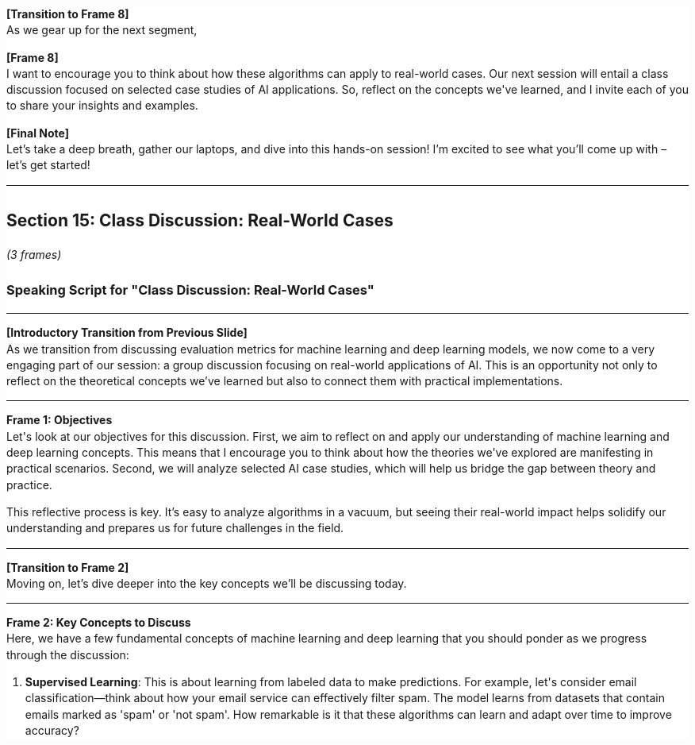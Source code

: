 **[Transition to Frame 8]**  
As we gear up for the next segment,

**[Frame 8]**  
I want to encourage you to think about how these algorithms can apply to real-world cases. Our next session will entail a class discussion focused on selected case studies of AI applications. So, reflect on the concepts we've learned, and I invite each of you to share your insights and examples.

**[Final Note]**  
Let’s take a deep breath, gather our laptops, and dive into this hands-on session! I’m excited to see what you’ll come up with – let’s get started!

---

## Section 15: Class Discussion: Real-World Cases
*(3 frames)*

### Speaking Script for "Class Discussion: Real-World Cases"

---

**[Introductory Transition from Previous Slide]**  
As we transition from discussing evaluation metrics for machine learning and deep learning models, we now come to a very engaging part of our session: a group discussion focusing on real-world applications of AI. This is an opportunity not only to reflect on the theoretical concepts we’ve learned but also to connect them with practical implementations. 

---

**Frame 1: Objectives**  
Let's look at our objectives for this discussion. First, we aim to reflect on and apply our understanding of machine learning and deep learning concepts. This means that I encourage you to think about how the theories we've explored are manifesting in practical scenarios. Second, we will analyze selected AI case studies, which will help us bridge the gap between theory and practice. 

This reflective process is key. It’s easy to analyze algorithms in a vacuum, but seeing their real-world impact helps solidify our understanding and prepares us for future challenges in the field.

---

**[Transition to Frame 2]**  
Moving on, let’s dive deeper into the key concepts we’ll be discussing today.

---

**Frame 2: Key Concepts to Discuss**  
Here, we have a few fundamental concepts of machine learning and deep learning that you should ponder as we progress through the discussion:

1. **Supervised Learning**: This is about learning from labeled data to make predictions. For example, let's consider email classification—think about how your email service can effectively filter spam. The model learns from datasets that contain emails marked as 'spam' or 'not spam'. How remarkable is it that these algorithms can learn and adapt over time to improve accuracy?
